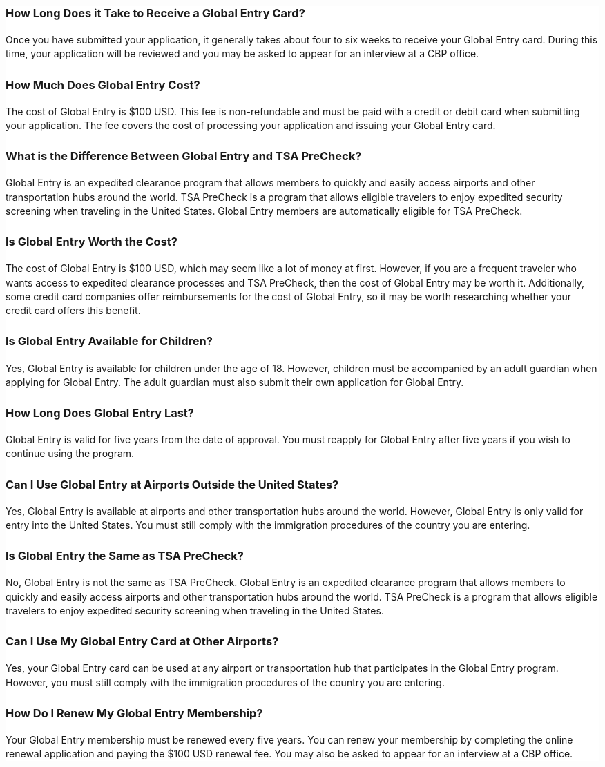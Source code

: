 <h3> How Long Does it Take to Receive a Global Entry Card? </h3>

<p>Once you have submitted your application, it generally takes about four to six weeks to receive your Global Entry card. During this time, your application will be reviewed and you may be asked to appear for an interview at a CBP office.</p>

<h3> How Much Does Global Entry Cost? </h3>

<p>The cost of Global Entry is $100 USD. This fee is non-refundable and must be paid with a credit or debit card when submitting your application. The fee covers the cost of processing your application and issuing your Global Entry card.</p>

<h3> What is the Difference Between Global Entry and TSA PreCheck? </h3>

<p>Global Entry is an expedited clearance program that allows members to quickly and easily access airports and other transportation hubs around the world. TSA PreCheck is a program that allows eligible travelers to enjoy expedited security screening when traveling in the United States. Global Entry members are automatically eligible for TSA PreCheck.</p>

<h3> Is Global Entry Worth the Cost? </h3>

<p>The cost of Global Entry is $100 USD, which may seem like a lot of money at first. However, if you are a frequent traveler who wants access to expedited clearance processes and TSA PreCheck, then the cost of Global Entry may be worth it. Additionally, some credit card companies offer reimbursements for the cost of Global Entry, so it may be worth researching whether your credit card offers this benefit.</p>

<h3> Is Global Entry Available for Children? </h3>

<p>Yes, Global Entry is available for children under the age of 18. However, children must be accompanied by an adult guardian when applying for Global Entry. The adult guardian must also submit their own application for Global Entry.</p>

<h3> How Long Does Global Entry Last? </h3>

<p>Global Entry is valid for five years from the date of approval. You must reapply for Global Entry after five years if you wish to continue using the program.</p>

<h3> Can I Use Global Entry at Airports Outside the United States? </h3>

<p>Yes, Global Entry is available at airports and other transportation hubs around the world. However, Global Entry is only valid for entry into the United States. You must still comply with the immigration procedures of the country you are entering.</p>

<h3> Is Global Entry the Same as TSA PreCheck? </h3>

<p>No, Global Entry is not the same as TSA PreCheck. Global Entry is an expedited clearance program that allows members to quickly and easily access airports and other transportation hubs around the world. TSA PreCheck is a program that allows eligible travelers to enjoy expedited security screening when traveling in the United States.</p>

<h3> Can I Use My Global Entry Card at Other Airports? </h3>

<p>Yes, your Global Entry card can be used at any airport or transportation hub that participates in the Global Entry program. However, you must still comply with the immigration procedures of the country you are entering.</p>

<h3> How Do I Renew My Global Entry Membership? </h3>

<p>Your Global Entry membership must be renewed every five years. You can renew your membership by completing the online renewal application and paying the $100 USD renewal fee. You may also be asked to appear for an interview at a CBP office.</p>
